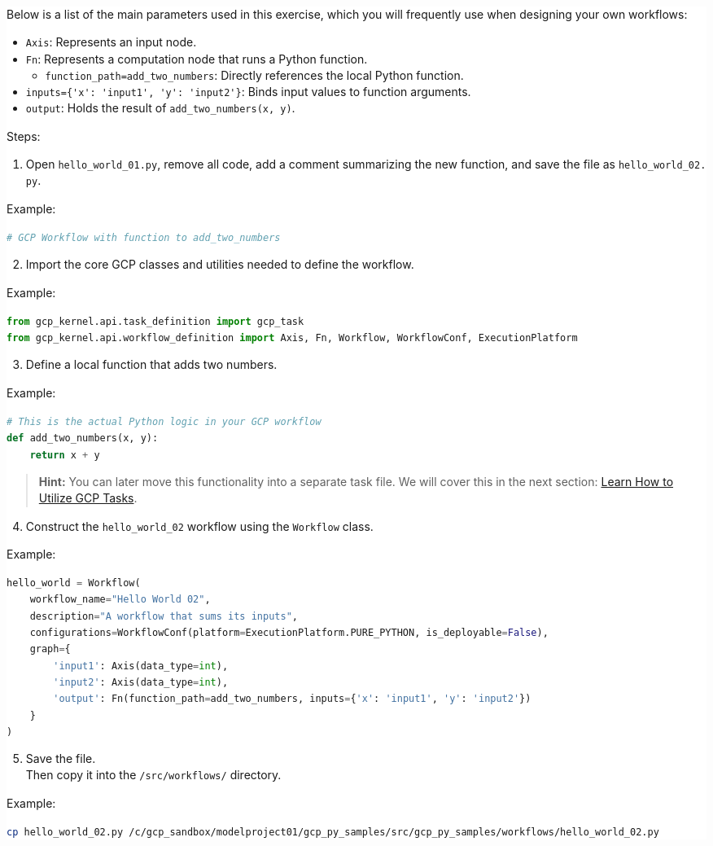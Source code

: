 Below is a list of the main parameters used in this exercise, which you will frequently use when designing your own workflows:

- `Axis`: Represents an input node.
- `Fn`: Represents a computation node that runs a Python function.
  - `function_path=add_two_numbers`: Directly references the local Python function.
- `inputs={'x': 'input1', 'y': 'input2'}`: Binds input values to function arguments.
- `output`: Holds the result of `add_two_numbers(x, y)`.

Steps:

1. Open `hello_world_01.py`, remove all code, add a comment summarizing the new function, and save the file as `hello_world_02.py`.

Example:
```python
# GCP Workflow with function to add_two_numbers
```

2. Import the core GCP classes and utilities needed to define the workflow.

Example:
```python
from gcp_kernel.api.task_definition import gcp_task
from gcp_kernel.api.workflow_definition import Axis, Fn, Workflow, WorkflowConf, ExecutionPlatform
```

3. Define a local function that adds two numbers.

Example:
```python
# This is the actual Python logic in your GCP workflow
def add_two_numbers(x, y):
    return x + y
```

> **Hint:** You can later move this functionality into a separate task file. We will cover this in the next section: [Learn How to Utilize GCP Tasks](#4-learn-how-to-utilize-gcp-tasks).

4. Construct the `hello_world_02` workflow using the `Workflow` class.

Example:
```python
hello_world = Workflow(
    workflow_name="Hello World 02",
    description="A workflow that sums its inputs",
    configurations=WorkflowConf(platform=ExecutionPlatform.PURE_PYTHON, is_deployable=False),
    graph={
        'input1': Axis(data_type=int),
        'input2': Axis(data_type=int),
        'output': Fn(function_path=add_two_numbers, inputs={'x': 'input1', 'y': 'input2'})
    }
)
```

5. Save the file.  
Then copy it into the `/src/workflows/` directory.

Example:
```bash
cp hello_world_02.py /c/gcp_sandbox/modelproject01/gcp_py_samples/src/gcp_py_samples/workflows/hello_world_02.py
```
